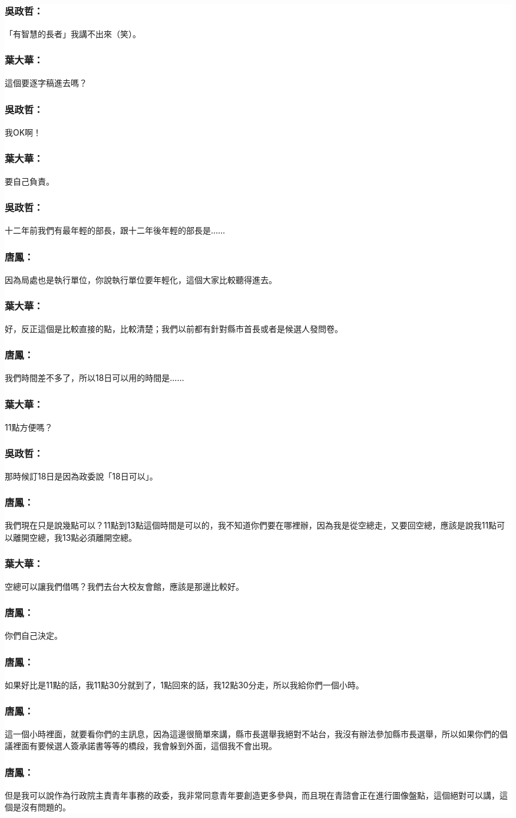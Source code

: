 ### 吳政哲：
「有智慧的長者」我講不出來（笑）。

### 葉大華：
這個要逐字稿進去嗎？

### 吳政哲：
我OK啊！

### 葉大華：
要自己負責。

### 吳政哲：
十二年前我們有最年輕的部長，跟十二年後年輕的部長是……

### 唐鳳：
因為局處也是執行單位，你說執行單位要年輕化，這個大家比較聽得進去。

### 葉大華：
好，反正這個是比較直接的點，比較清楚；我們以前都有針對縣市首長或者是候選人發問卷。

### 唐鳳：
我們時間差不多了，所以18日可以用的時間是……

### 葉大華：
11點方便嗎？

### 吳政哲：
那時候訂18日是因為政委說「18日可以」。

### 唐鳳：
我們現在只是說幾點可以？11點到13點這個時間是可以的，我不知道你們要在哪裡辦，因為我是從空總走，又要回空總，應該是說我11點可以離開空總，我13點必須離開空總。

### 葉大華：
空總可以讓我們借嗎？我們去台大校友會館，應該是那邊比較好。

### 唐鳳：
你們自己決定。

### 唐鳳：
如果好比是11點的話，我11點30分就到了，1點回來的話，我12點30分走，所以我給你們一個小時。

### 唐鳳：
這一個小時裡面，就要看你們的主訊息，因為這邊很簡單來講，縣市長選舉我絕對不站台，我沒有辦法參加縣市長選舉，所以如果你們的倡議裡面有要候選人簽承諾書等等的橋段，我會躲到外面，這個我不會出現。

### 唐鳳：
但是我可以說作為行政院主責青年事務的政委，我非常同意青年要創造更多參與，而且現在青諮會正在進行圖像盤點，這個絕對可以講，這個是沒有問題的。
